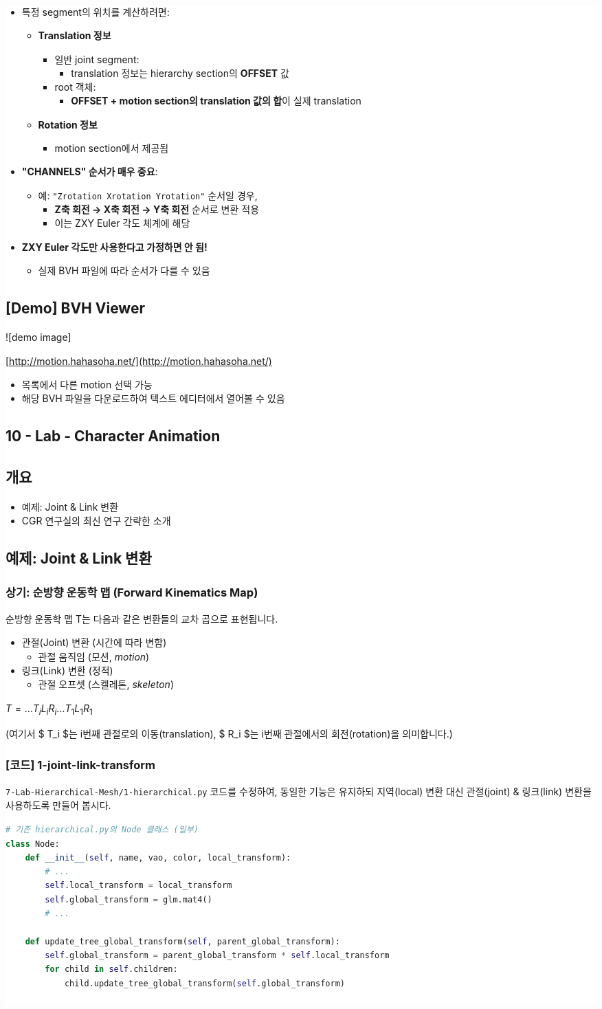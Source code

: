 - 특정 segment의 위치를 계산하려면:

  - **Translation 정보**
    - 일반 joint segment:
      - translation 정보는 hierarchy section의 **OFFSET** 값
    - root 객체:
      - **OFFSET + motion section의 translation 값의 합**이 실제 translation

  - **Rotation 정보**
    - motion section에서 제공됨

- **"CHANNELS" 순서가 매우 중요**:
  - 예: `"Zrotation Xrotation Yrotation"` 순서일 경우,
    - **Z축 회전 → X축 회전 → Y축 회전** 순서로 변환 적용
    - 이는 ZXY Euler 각도 체계에 해당

- **ZXY Euler 각도만 사용한다고 가정하면 안 됨!**
  - 실제 BVH 파일에 따라 순서가 다를 수 있음

## [Demo] BVH Viewer

![demo image]

[http://motion.hahasoha.net/](http://motion.hahasoha.net/)

- 목록에서 다른 motion 선택 가능
- 해당 BVH 파일을 다운로드하여 텍스트 에디터에서 열어볼 수 있음

## 10 - Lab - Character Animation

## 개요
- 예제: Joint & Link 변환
- CGR 연구실의 최신 연구 간략한 소개

## 예제: Joint & Link 변환

### 상기: 순방향 운동학 맵 (Forward Kinematics Map)
순방향 운동학 맵 T는 다음과 같은 변환들의 교차 곱으로 표현됩니다.
- 관절(Joint) 변환 (시간에 따라 변함)
    - 관절 움직임 (모션, *motion*)
- 링크(Link) 변환 (정적)
    - 관절 오프셋 (스켈레톤, *skeleton*)

$T = \dots T_i L_i R_i \dots T_1 L_1 R_1$

(여기서 $ T_i $는 i번째 관절로의 이동(translation), $ R_i $는 i번째 관절에서의 회전(rotation)을 의미합니다.)

### [코드] 1-joint-link-transform
`7-Lab-Hierarchical-Mesh/1-hierarchical.py` 코드를 수정하여, 동일한 기능은 유지하되 지역(local) 변환 대신 관절(joint) & 링크(link) 변환을 사용하도록 만들어 봅시다.

```python
# 기존 hierarchical.py의 Node 클래스 (일부)
class Node:
    def __init__(self, name, vao, color, local_transform):
        # ...
        self.local_transform = local_transform
        self.global_transform = glm.mat4()
        # ...
    
    def update_tree_global_transform(self, parent_global_transform):
        self.global_transform = parent_global_transform * self.local_transform
        for child in self.children:
            child.update_tree_global_transform(self.global_transform)
            
```